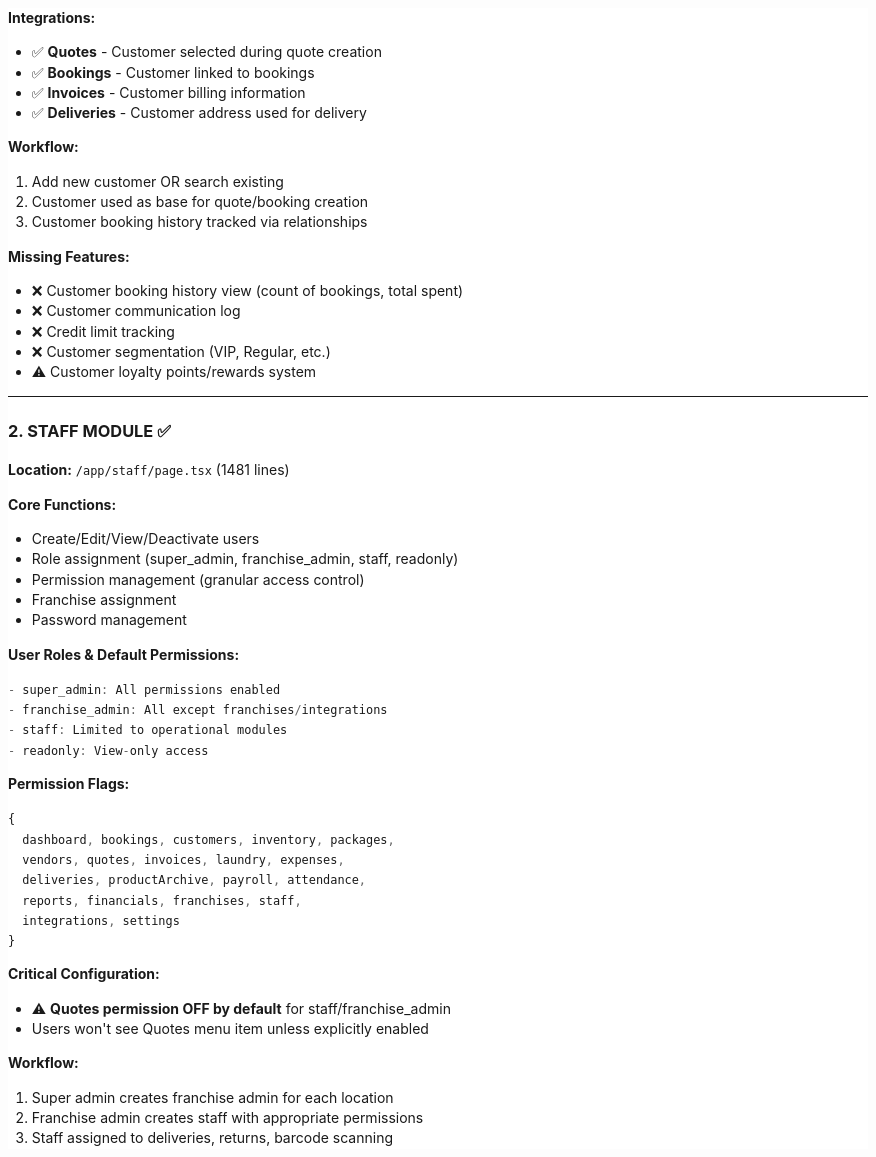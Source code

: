 **Integrations:**
- ✅ **Quotes** - Customer selected during quote creation
- ✅ **Bookings** - Customer linked to bookings
- ✅ **Invoices** - Customer billing information
- ✅ **Deliveries** - Customer address used for delivery

**Workflow:**
1. Add new customer OR search existing
2. Customer used as base for quote/booking creation
3. Customer booking history tracked via relationships

**Missing Features:**
- ❌ Customer booking history view (count of bookings, total spent)
- ❌ Customer communication log
- ❌ Credit limit tracking
- ❌ Customer segmentation (VIP, Regular, etc.)
- ⚠️ Customer loyalty points/rewards system

---

### 2. STAFF MODULE ✅

**Location:** `/app/staff/page.tsx` (1481 lines)

**Core Functions:**
- Create/Edit/View/Deactivate users
- Role assignment (super_admin, franchise_admin, staff, readonly)
- Permission management (granular access control)
- Franchise assignment
- Password management

**User Roles & Default Permissions:**
```typescript
- super_admin: All permissions enabled
- franchise_admin: All except franchises/integrations
- staff: Limited to operational modules
- readonly: View-only access
```

**Permission Flags:**
```typescript
{
  dashboard, bookings, customers, inventory, packages,
  vendors, quotes, invoices, laundry, expenses,
  deliveries, productArchive, payroll, attendance,
  reports, financials, franchises, staff,
  integrations, settings
}
```

**Critical Configuration:**
- ⚠️ **Quotes permission OFF by default** for staff/franchise_admin
- Users won't see Quotes menu item unless explicitly enabled

**Workflow:**
1. Super admin creates franchise admin for each location
2. Franchise admin creates staff with appropriate permissions
3. Staff assigned to deliveries, returns, barcode scanning
